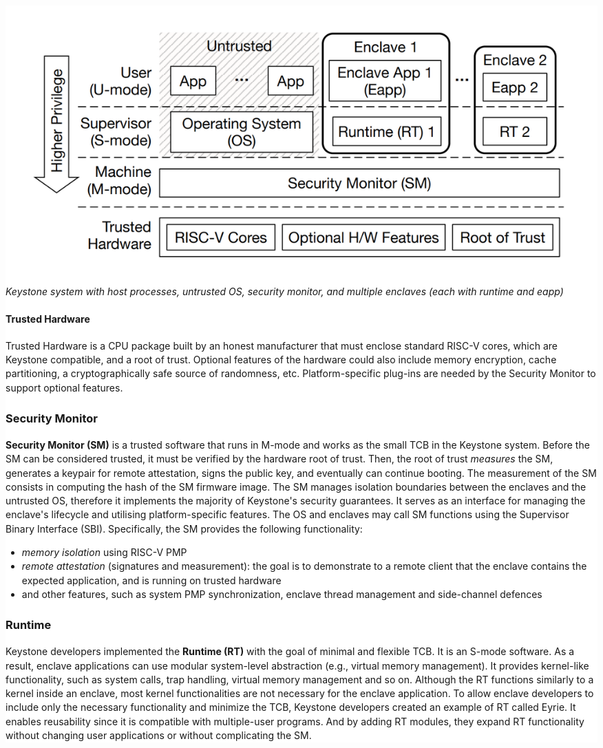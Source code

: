![keystoneComponents](./keystone-components.png) _Keystone system with host processes, untrusted OS, security monitor, and multiple enclaves (each with runtime and eapp)_

#### Trusted Hardware
Trusted Hardware is a CPU package built by an honest manufacturer that must enclose standard RISC-V cores, which are Keystone compatible, and a root of trust. Optional features of the hardware could also include memory encryption, cache partitioning, a cryptographically safe source of randomness, etc. Platform-specific plug-ins are needed by the Security Monitor to support optional features.

### Security Monitor
**Security Monitor (SM)** is a trusted software that runs in M-mode and works as the small TCB in the Keystone system. Before the SM can be considered trusted, it must be verified by the hardware root of trust. Then, the root of trust *measures* the SM, generates a keypair for remote attestation, signs the public key, and eventually can continue booting. The measurement of the SM consists in computing the hash of the SM firmware image. The SM manages isolation boundaries between the enclaves and the untrusted OS, therefore it implements the majority of Keystone's security guarantees.  It serves as an interface for managing the enclave's lifecycle and utilising platform-specific features. The OS and enclaves may call SM functions using the Supervisor Binary Interface (SBI). Specifically, the SM provides the following functionality:
- *memory isolation* using RISC-V PMP
- *remote attestation* (signatures and measurement): the goal is to demonstrate to a remote client that the enclave contains the expected application, and is running on trusted hardware
- and other features, such as system PMP synchronization, enclave thread management and side-channel defences

### Runtime
Keystone developers implemented the **Runtime (RT)** with the goal of minimal and flexible TCB. It is an S-mode software. As a result, enclave applications can use modular system-level abstraction (e.g., virtual memory management). It provides kernel-like functionality, such as system calls, trap handling, virtual memory management and so on. Although the RT functions similarly to a kernel inside an enclave, most kernel functionalities are not necessary for the enclave application. To allow enclave developers to include only the necessary functionality and minimize the TCB, Keystone developers created an example of RT called Eyrie. It enables reusability since it is compatible with multiple-user programs. And by adding RT modules, they expand RT functionality without changing user applications or without complicating the SM.
